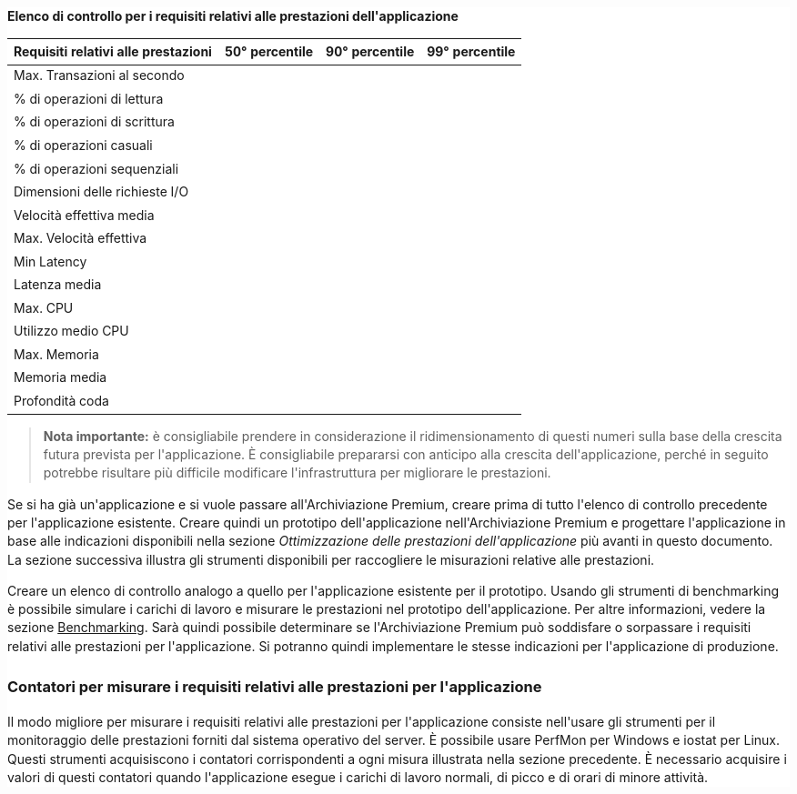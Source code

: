 **Elenco di controllo per i requisiti relativi alle prestazioni dell'applicazione**

| **Requisiti relativi alle prestazioni** | **50° percentile** | **90° percentile** | **99° percentile** |
|---|---|---|---|
| Max. Transazioni al secondo | | | |
| % di operazioni di lettura | | | |
| % di operazioni di scrittura | | | |
| % di operazioni casuali | | | |
| % di operazioni sequenziali | | | |
| Dimensioni delle richieste I/O | | | |
| Velocità effettiva media | | | |
| Max. Velocità effettiva | | | |
| Min Latency | | | |
| Latenza media | | | |
| Max. CPU | | | |
| Utilizzo medio CPU | | | |
| Max. Memoria | | | |
| Memoria media | | | |
| Profondità coda | | | |

>**Nota importante:** è consigliabile prendere in considerazione il ridimensionamento di questi numeri sulla base della crescita futura prevista per l'applicazione. È consigliabile prepararsi con anticipo alla crescita dell'applicazione, perché in seguito potrebbe risultare più difficile modificare l'infrastruttura per migliorare le prestazioni.

Se si ha già un'applicazione e si vuole passare all'Archiviazione Premium, creare prima di tutto l'elenco di controllo precedente per l'applicazione esistente. Creare quindi un prototipo dell'applicazione nell'Archiviazione Premium e progettare l'applicazione in base alle indicazioni disponibili nella sezione *Ottimizzazione delle prestazioni dell'applicazione* più avanti in questo documento. La sezione successiva illustra gli strumenti disponibili per raccogliere le misurazioni relative alle prestazioni.

Creare un elenco di controllo analogo a quello per l'applicazione esistente per il prototipo. Usando gli strumenti di benchmarking è possibile simulare i carichi di lavoro e misurare le prestazioni nel prototipo dell'applicazione. Per altre informazioni, vedere la sezione [Benchmarking](#benchmarking). Sarà quindi possibile determinare se l'Archiviazione Premium può soddisfare o sorpassare i requisiti relativi alle prestazioni per l'applicazione. Si potranno quindi implementare le stesse indicazioni per l'applicazione di produzione.

### Contatori per misurare i requisiti relativi alle prestazioni per l'applicazione  
Il modo migliore per misurare i requisiti relativi alle prestazioni per l'applicazione consiste nell'usare gli strumenti per il monitoraggio delle prestazioni forniti dal sistema operativo del server. È possibile usare PerfMon per Windows e iostat per Linux. Questi strumenti acquisiscono i contatori corrispondenti a ogni misura illustrata nella sezione precedente. È necessario acquisire i valori di questi contatori quando l'applicazione esegue i carichi di lavoro normali, di picco e di orari di minore attività.
